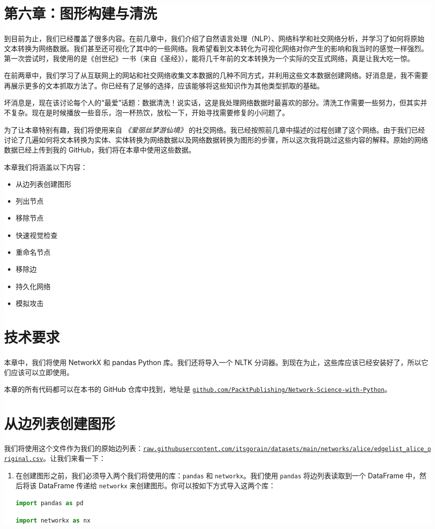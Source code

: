 

# 第六章：图形构建与清洗

到目前为止，我们已经覆盖了很多内容。在前几章中，我们介绍了自然语言处理（NLP）、网络科学和社交网络分析，并学习了如何将原始文本转换为网络数据。我们甚至还可视化了其中的一些网络。我希望看到文本转化为可视化网络对你产生的影响和我当时的感觉一样强烈。第一次尝试时，我使用的是《创世纪》一书（来自《圣经》），能将几千年前的文本转换为一个实际的交互式网络，真是让我大吃一惊。

在前两章中，我们学习了从互联网上的网站和社交网络收集文本数据的几种不同方式，并利用这些文本数据创建网络。好消息是，我不需要再展示更多的文本抓取方法了。你已经有了足够的选择，应该能够将这些知识作为其他类型抓取的基础。

坏消息是，现在该讨论每个人的“最爱”话题：数据清洗！说实话，这是我处理网络数据时最喜欢的部分。清洗工作需要一些努力，但其实并不复杂。现在是时候播放一些音乐，泡一杯热饮，放松一下，开始寻找需要修复的小问题了。

为了让本章特别有趣，我们将使用来自 *《爱丽丝梦游仙境》* 的社交网络。我已经按照前几章中描述的过程创建了这个网络。由于我们已经讨论了几遍如何将文本转换为实体、实体转换为网络数据以及网络数据转换为图形的步骤，所以这次我将跳过这些内容的解释。原始的网络数据已经上传到我的 GitHub，我们将在本章中使用这些数据。

本章我们将涵盖以下内容：

+   从边列表创建图形

+   列出节点

+   移除节点

+   快速视觉检查

+   重命名节点

+   移除边

+   持久化网络

+   模拟攻击

# 技术要求

本章中，我们将使用 NetworkX 和 pandas Python 库。我们还将导入一个 NLTK 分词器。到现在为止，这些库应该已经安装好了，所以它们应该可以立即使用。

本章的所有代码都可以在本书的 GitHub 仓库中找到，地址是 [`github.com/PacktPublishing/Network-Science-with-Python`](https://github.com/PacktPublishing/Network-Science-with-Python)。

# 从边列表创建图形

我们将使用这个文件作为我们的原始边列表：[`raw.githubusercontent.com/itsgorain/datasets/main/networks/alice/edgelist_alice_original.csv`](https://raw.githubusercontent.com/itsgorain/datasets/main/networks/alice/edgelist_alice_original.csv)。让我们来看一下：

1.  在创建图形之前，我们必须导入两个我们将使用的库：`pandas` 和 `networkx`。我们使用 `pandas` 将边列表读取到一个 DataFrame 中，然后将该 DataFrame 传递给 `networkx` 来创建图形。你可以按如下方式导入这两个库：

    ```py
    import pandas as pd
    ```

    ```py
    import networkx as nx
    ```
